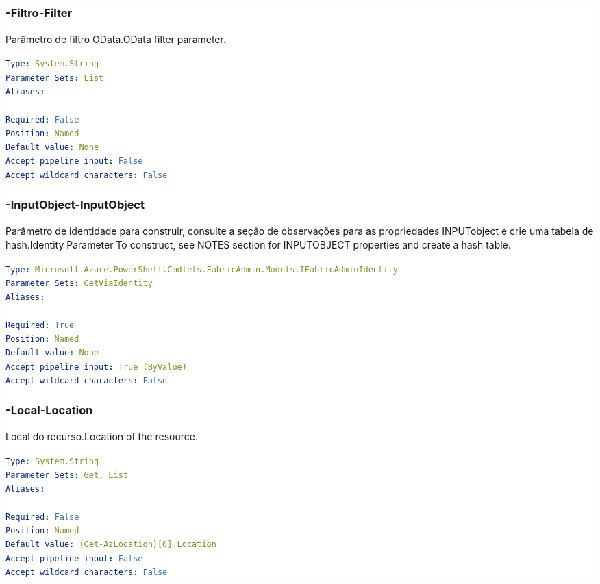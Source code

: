 ### <span data-ttu-id="0fe78-118">-Filtro</span><span class="sxs-lookup"><span data-stu-id="0fe78-118">-Filter</span></span>
<span data-ttu-id="0fe78-119">Parâmetro de filtro OData.</span><span class="sxs-lookup"><span data-stu-id="0fe78-119">OData filter parameter.</span></span>

```yaml
Type: System.String
Parameter Sets: List
Aliases:

Required: False
Position: Named
Default value: None
Accept pipeline input: False
Accept wildcard characters: False

```

### <span data-ttu-id="0fe78-120">-InputObject</span><span class="sxs-lookup"><span data-stu-id="0fe78-120">-InputObject</span></span>
<span data-ttu-id="0fe78-121">Parâmetro de identidade para construir, consulte a seção de observações para as propriedades INPUTobject e crie uma tabela de hash.</span><span class="sxs-lookup"><span data-stu-id="0fe78-121">Identity Parameter To construct, see NOTES section for INPUTOBJECT properties and create a hash table.</span></span>

```yaml
Type: Microsoft.Azure.PowerShell.Cmdlets.FabricAdmin.Models.IFabricAdminIdentity
Parameter Sets: GetViaIdentity
Aliases:

Required: True
Position: Named
Default value: None
Accept pipeline input: True (ByValue)
Accept wildcard characters: False

```

### <span data-ttu-id="0fe78-122">-Local</span><span class="sxs-lookup"><span data-stu-id="0fe78-122">-Location</span></span>
<span data-ttu-id="0fe78-123">Local do recurso.</span><span class="sxs-lookup"><span data-stu-id="0fe78-123">Location of the resource.</span></span>

```yaml
Type: System.String
Parameter Sets: Get, List
Aliases:

Required: False
Position: Named
Default value: (Get-AzLocation)[0].Location
Accept pipeline input: False
Accept wildcard characters: False

```
